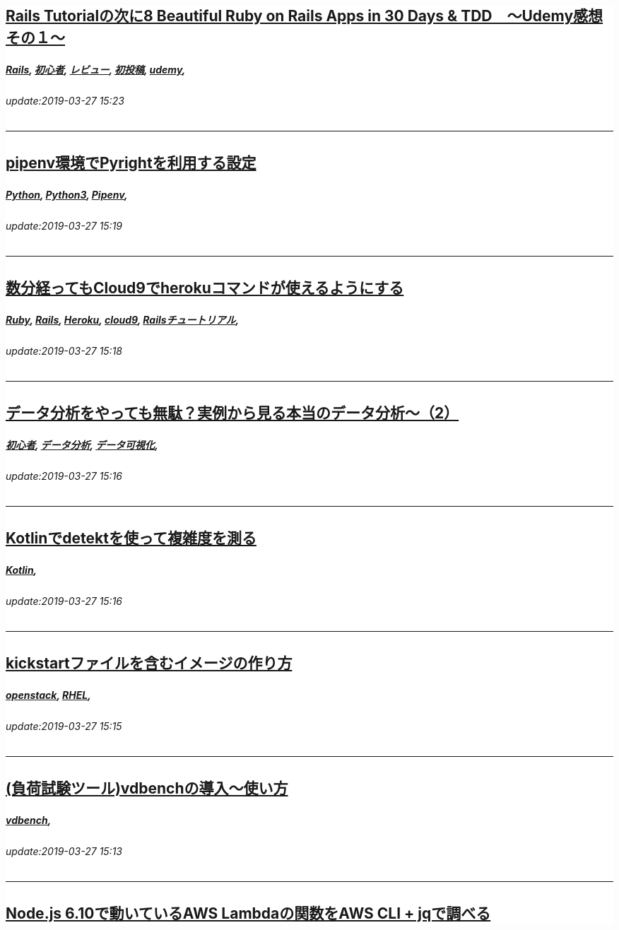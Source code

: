 ## [Rails Tutorialの次に8 Beautiful Ruby on Rails Apps in 30 Days & TDD　〜Udemy感想その１〜](https://qiita.com/Shinichiro_Matsuzawa/items/1d886c4af99421b17e83)
##### [Rails](https://qiita.com/tags/Rails), [初心者](https://qiita.com/tags/初心者), [レビュー](https://qiita.com/tags/レビュー), [初投稿](https://qiita.com/tags/初投稿), [udemy](https://qiita.com/tags/udemy), 
###### update:2019-03-27 15:23
---
## [pipenv環境でPyrightを利用する設定](https://qiita.com/kubotama/items/b8196a07d613c4755b24)
##### [Python](https://qiita.com/tags/Python), [Python3](https://qiita.com/tags/Python3), [Pipenv](https://qiita.com/tags/Pipenv), 
###### update:2019-03-27 15:19
---
## [数分経ってもCloud9でherokuコマンドが使えるようにする](https://qiita.com/my2_630/items/2c391779a1e4c5c4fbba)
##### [Ruby](https://qiita.com/tags/Ruby), [Rails](https://qiita.com/tags/Rails), [Heroku](https://qiita.com/tags/Heroku), [cloud9](https://qiita.com/tags/cloud9), [Railsチュートリアル](https://qiita.com/tags/Railsチュートリアル), 
###### update:2019-03-27 15:18
---
## [データ分析をやっても無駄？実例から見る本当のデータ分析～（2）](https://qiita.com/Hailee/items/6fbc6f9f6a06bc82ac38)
##### [初心者](https://qiita.com/tags/初心者), [データ分析](https://qiita.com/tags/データ分析), [データ可視化](https://qiita.com/tags/データ可視化), 
###### update:2019-03-27 15:16
---
## [Kotlinでdetektを使って複雑度を測る](https://qiita.com/n_morioka/items/d9786869f1e42eaea1cf)
##### [Kotlin](https://qiita.com/tags/Kotlin), 
###### update:2019-03-27 15:16
---
## [kickstartファイルを含むイメージの作り方](https://qiita.com/y_shimi/items/54724d330e6c6eaadae9)
##### [openstack](https://qiita.com/tags/openstack), [RHEL](https://qiita.com/tags/RHEL), 
###### update:2019-03-27 15:15
---
## [(負荷試験ツール)vdbenchの導入～使い方](https://qiita.com/y_shimi/items/1b2ae3138c3b8361ad4e)
##### [vdbench](https://qiita.com/tags/vdbench), 
###### update:2019-03-27 15:13
---
## [Node.js 6.10で動いているAWS Lambdaの関数をAWS CLI + jqで調べる](https://qiita.com/motchi0214/items/169081afca44640fc73c)